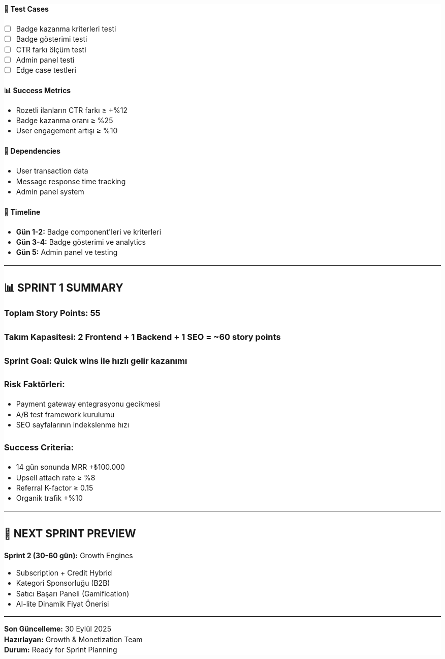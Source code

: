 #### 🧪 **Test Cases**
- [ ] Badge kazanma kriterleri testi
- [ ] Badge gösterimi testi
- [ ] CTR farkı ölçüm testi
- [ ] Admin panel testi
- [ ] Edge case testleri

#### 📊 **Success Metrics**
- Rozetli ilanların CTR farkı ≥ +%12
- Badge kazanma oranı ≥ %25
- User engagement artışı ≥ %10

#### 🔗 **Dependencies**
- User transaction data
- Message response time tracking
- Admin panel system

#### 📅 **Timeline**
- **Gün 1-2:** Badge component'leri ve kriterleri
- **Gün 3-4:** Badge gösterimi ve analytics
- **Gün 5:** Admin panel ve testing

---

## 📊 **SPRINT 1 SUMMARY**

### **Toplam Story Points:** 55
### **Takım Kapasitesi:** 2 Frontend + 1 Backend + 1 SEO = ~60 story points
### **Sprint Goal:** Quick wins ile hızlı gelir kazanımı

### **Risk Faktörleri:**
- Payment gateway entegrasyonu gecikmesi
- A/B test framework kurulumu
- SEO sayfalarının indekslenme hızı

### **Success Criteria:**
- 14 gün sonunda MRR +₺100.000
- Upsell attach rate ≥ %8
- Referral K-factor ≥ 0.15
- Organik trafik +%10

---

## 🎯 **NEXT SPRINT PREVIEW**

**Sprint 2 (30-60 gün):** Growth Engines
- Subscription + Credit Hybrid
- Kategori Sponsorluğu (B2B)
- Satıcı Başarı Paneli (Gamification)
- AI-lite Dinamik Fiyat Önerisi

---

**Son Güncelleme:** 30 Eylül 2025  
**Hazırlayan:** Growth & Monetization Team  
**Durum:** Ready for Sprint Planning
